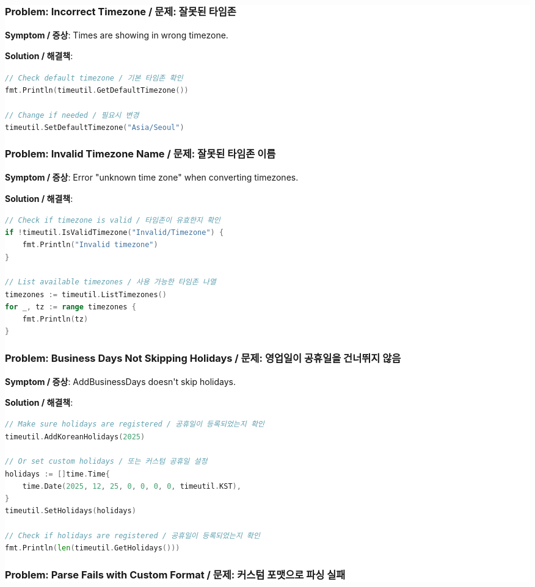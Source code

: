 ### Problem: Incorrect Timezone / 문제: 잘못된 타임존

**Symptom / 증상**: Times are showing in wrong timezone.

**Solution / 해결책**:

```go
// Check default timezone / 기본 타임존 확인
fmt.Println(timeutil.GetDefaultTimezone())

// Change if needed / 필요시 변경
timeutil.SetDefaultTimezone("Asia/Seoul")
```

### Problem: Invalid Timezone Name / 문제: 잘못된 타임존 이름

**Symptom / 증상**: Error "unknown time zone" when converting timezones.

**Solution / 해결책**:

```go
// Check if timezone is valid / 타임존이 유효한지 확인
if !timeutil.IsValidTimezone("Invalid/Timezone") {
    fmt.Println("Invalid timezone")
}

// List available timezones / 사용 가능한 타임존 나열
timezones := timeutil.ListTimezones()
for _, tz := range timezones {
    fmt.Println(tz)
}
```

### Problem: Business Days Not Skipping Holidays / 문제: 영업일이 공휴일을 건너뛰지 않음

**Symptom / 증상**: AddBusinessDays doesn't skip holidays.

**Solution / 해결책**:

```go
// Make sure holidays are registered / 공휴일이 등록되었는지 확인
timeutil.AddKoreanHolidays(2025)

// Or set custom holidays / 또는 커스텀 공휴일 설정
holidays := []time.Time{
    time.Date(2025, 12, 25, 0, 0, 0, 0, timeutil.KST),
}
timeutil.SetHolidays(holidays)

// Check if holidays are registered / 공휴일이 등록되었는지 확인
fmt.Println(len(timeutil.GetHolidays()))
```

### Problem: Parse Fails with Custom Format / 문제: 커스텀 포맷으로 파싱 실패
